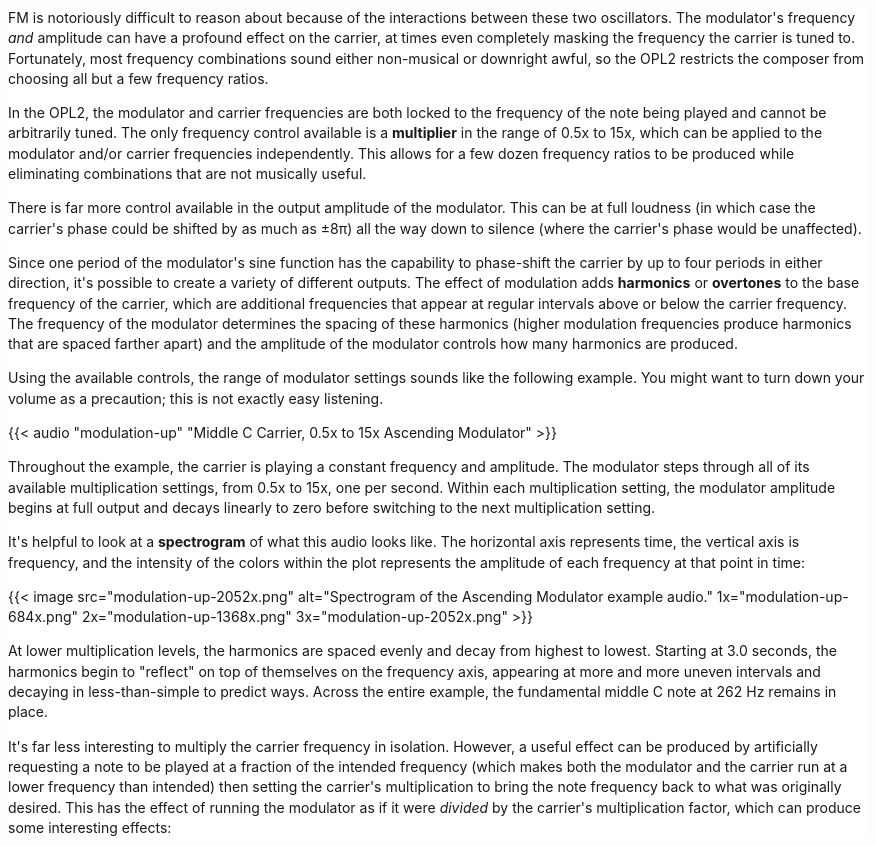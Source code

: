 FM is notoriously difficult to reason about because of the interactions between these two oscillators. The modulator's frequency _and_ amplitude can have a profound effect on the carrier, at times even completely masking the frequency the carrier is tuned to. Fortunately, most frequency combinations sound either non-musical or downright awful, so the OPL2 restricts the composer from choosing all but a few frequency ratios.

In the OPL2, the modulator and carrier frequencies are both locked to the frequency of the note being played and cannot be arbitrarily tuned. The only frequency control available is a **multiplier** in the range of 0.5x to 15x, which can be applied to the modulator and/or carrier frequencies independently. This allows for a few dozen frequency ratios to be produced while eliminating combinations that are not musically useful.

There is far more control available in the output amplitude of the modulator. This can be at full loudness (in which case the carrier's phase could be shifted by as much as &plusmn;8&pi;) all the way down to silence (where the carrier's phase would be unaffected).

Since one period of the modulator's sine function has the capability to phase-shift the carrier by up to four periods in either direction, it's possible to create a variety of different outputs. The effect of modulation adds **harmonics** or **overtones** to the base frequency of the carrier, which are additional frequencies that appear at regular intervals above or below the carrier frequency. The frequency of the modulator determines the spacing of these harmonics (higher modulation frequencies produce harmonics that are spaced farther apart) and the amplitude of the modulator controls how many harmonics are produced.

Using the available controls, the range of modulator settings sounds like the following example. You might want to turn down your volume as a precaution; this is not exactly easy listening.

{{< audio "modulation-up" "Middle C Carrier, 0.5x to 15x Ascending Modulator" >}}

Throughout the example, the carrier is playing a constant frequency and amplitude. The modulator steps through all of its available multiplication settings, from 0.5x to 15x, one per second. Within each multiplication setting, the modulator amplitude begins at full output and decays linearly to zero before switching to the next multiplication setting.

It's helpful to look at a **spectrogram** of what this audio looks like. The horizontal axis represents time, the vertical axis is frequency, and the intensity of the colors within the plot represents the amplitude of each frequency at that point in time:

{{< image src="modulation-up-2052x.png"
    alt="Spectrogram of the Ascending Modulator example audio."
    1x="modulation-up-684x.png"
    2x="modulation-up-1368x.png"
    3x="modulation-up-2052x.png" >}}

At lower multiplication levels, the harmonics are spaced evenly and decay from highest to lowest. Starting at 3.0 seconds, the harmonics begin to "reflect" on top of themselves on the frequency axis, appearing at more and more uneven intervals and decaying in less-than-simple to predict ways. Across the entire example, the fundamental middle C note at 262 Hz remains in place.

It's far less interesting to multiply the carrier frequency in isolation. However, a useful effect can be produced by artificially requesting a note to be played at a fraction of the intended frequency (which makes both the modulator and the carrier run at a lower frequency than intended) then setting the carrier's multiplication to bring the note frequency back to what was originally desired. This has the effect of running the modulator as if it were _divided_ by the carrier's multiplication factor, which can produce some interesting effects:
